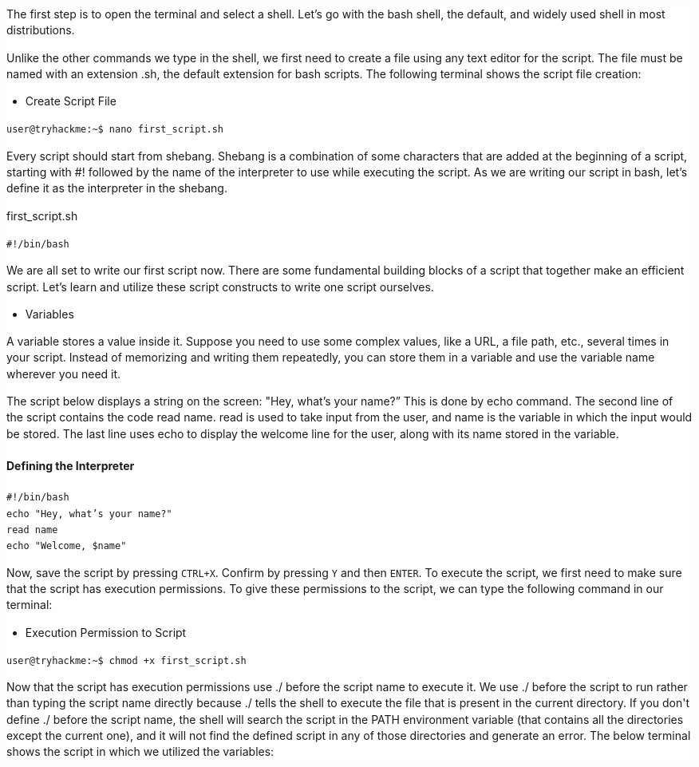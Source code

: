 The first step is to open the terminal and select a shell. Let’s go with the bash shell, the default, and widely used shell in most distributions.

Unlike the other commands we type in the shell, we first need to create a file using any text editor for the script. The file must be named with an extension .sh, the default extension for bash scripts. The following terminal shows the script file creation:

* Create Script File
```
user@tryhackme:~$ nano first_script.sh
```
Every script should start from shebang. Shebang is a combination of some characters that are added at the beginning of a script, starting with #! followed by the name of the interpreter to use while executing the script. As we are writing our script in bash, let’s define it as the interpreter in the shebang.

first_script.sh
```
#!/bin/bash
```
We are all set to write our first script now. There are some fundamental building blocks of a script that together make an efficient script. Let’s learn and utilize these script constructs to write one script ourselves.

* Variables

A variable stores a value inside it. Suppose you need to use some complex values, like a URL, a file path, etc., several times in your script. Instead of memorizing and writing them repeatedly, you can store them in a variable and use the variable name wherever you need it.

The script below displays a string on the screen: "Hey, what’s your name?” This is done by echo command. The second line of the script contains the code read name. read is used to take input from the user, and name is the variable in which the input would be stored. The last line uses echo to display the welcome line for the user, along with its name stored in the variable.

#### Defining the Interpreter 
```
#!/bin/bash
echo "Hey, what’s your name?"
read name
echo "Welcome, $name"
```
Now, save the script by pressing `CTRL+X`. Confirm by pressing `Y` and then `ENTER`.
To execute the script, we first need to make sure that the script has execution permissions. To give these permissions to the script, we can type the following command in our terminal:

* Execution Permission to Script
```
user@tryhackme:~$ chmod +x first_script.sh
```
Now that the script has execution permissions use ./ before the script name to execute it. We use ./ before the script to run rather than typing the script name directly because ./ tells the shell to execute the file that is present in the current directory. If you don't define ./ before the script name, the shell will search the script in the PATH environment variable (that contains all the directories except the current one), and it will not find the defined script in any of those directories and generate an error. The below terminal shows the script in which we utilized the variables:

